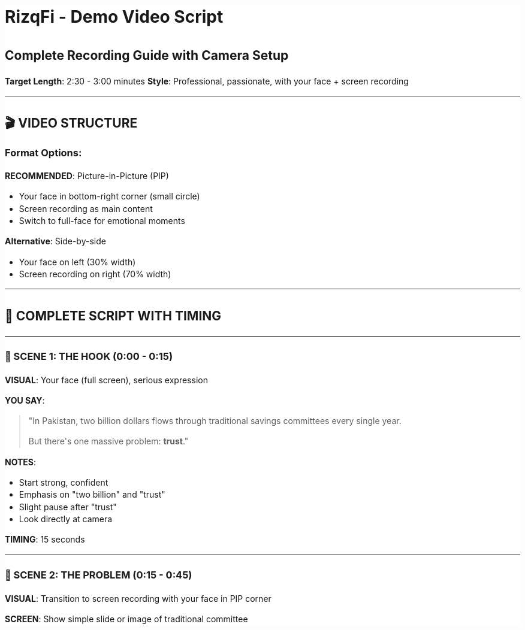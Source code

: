 # RizqFi - Demo Video Script
## Complete Recording Guide with Camera Setup

**Target Length**: 2:30 - 3:00 minutes
**Style**: Professional, passionate, with your face + screen recording

---

## 🎬 VIDEO STRUCTURE

### Format Options:

**RECOMMENDED**: Picture-in-Picture (PIP)
- Your face in bottom-right corner (small circle)
- Screen recording as main content
- Switch to full-face for emotional moments

**Alternative**: Side-by-side
- Your face on left (30% width)
- Screen recording on right (70% width)

---

## 📝 COMPLETE SCRIPT WITH TIMING

---

### 🎥 SCENE 1: THE HOOK (0:00 - 0:15)

**VISUAL**: Your face (full screen), serious expression

**YOU SAY**:
> "In Pakistan, two billion dollars flows through traditional savings committees every single year.
>
> But there's one massive problem: **trust**."

**NOTES**:
- Start strong, confident
- Emphasis on "two billion" and "trust"
- Slight pause after "trust"
- Look directly at camera

**TIMING**: 15 seconds

---

### 🎥 SCENE 2: THE PROBLEM (0:15 - 0:45)

**VISUAL**: Transition to screen recording with your face in PIP corner

**SCREEN**: Show simple slide or image of traditional committee
